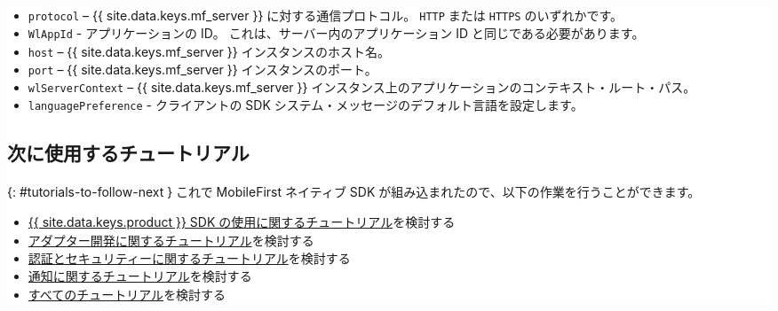 - `protocol` – {{ site.data.keys.mf_server }} に対する通信プロトコル。 `HTTP` または `HTTPS` のいずれかです。
- `WlAppId` - アプリケーションの ID。 これは、サーバー内のアプリケーション ID と同じである必要があります。
- `host` – {{ site.data.keys.mf_server }} インスタンスのホスト名。
- `port` – {{ site.data.keys.mf_server }} インスタンスのポート。
- `wlServerContext` – {{ site.data.keys.mf_server }} インスタンス上のアプリケーションのコンテキスト・ルート・パス。
- `languagePreference` - クライアントの SDK システム・メッセージのデフォルト言語を設定します。

## 次に使用するチュートリアル
{: #tutorials-to-follow-next }
これで MobileFirst ネイティブ SDK が組み込まれたので、以下の作業を行うことができます。

- [{{ site.data.keys.product }} SDK の使用に関するチュートリアル](../)を検討する
- [アダプター開発に関するチュートリアル](../../../adapters/)を検討する
- [認証とセキュリティーに関するチュートリアル](../../../authentication-and-security/)を検討する
- [通知に関するチュートリアル](../../../notifications/)を検討する
- [すべてのチュートリアル](../../../all-tutorials)を検討する
